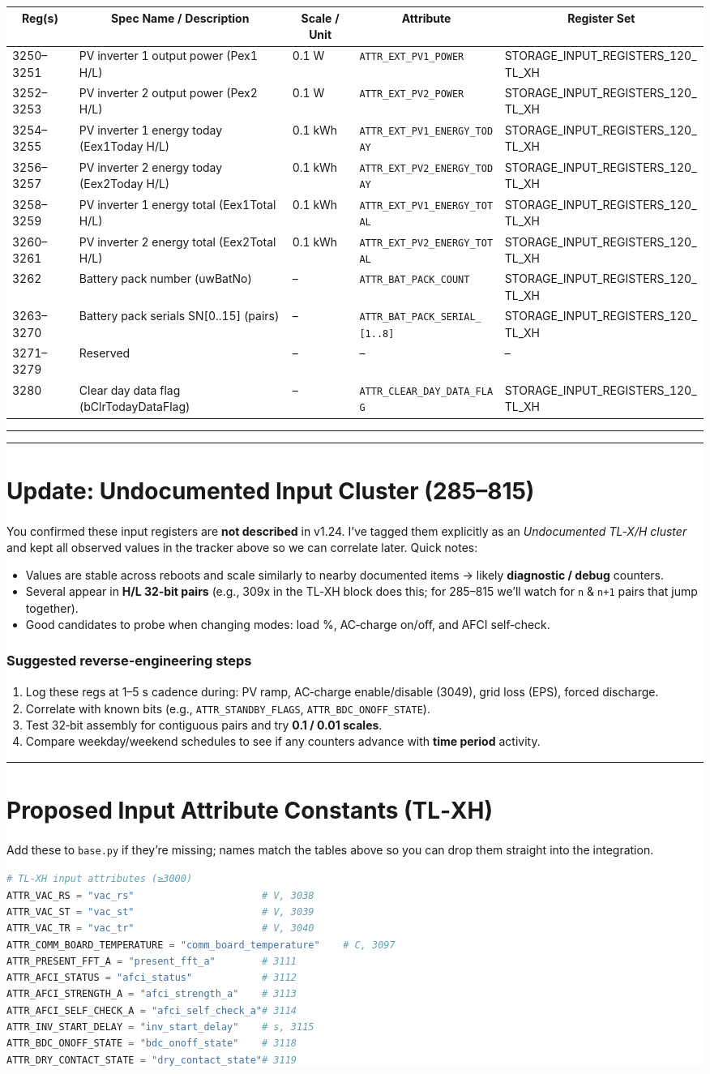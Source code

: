 | Reg(s) | Spec Name / Description | Scale / Unit | Attribute | Register Set |
|---|---|---|---|---|
| 3250–3251 | PV inverter 1 output power (Pex1 H/L) | 0.1 W | `ATTR_EXT_PV1_POWER` | STORAGE_INPUT_REGISTERS_120_TL_XH |
| 3252–3253 | PV inverter 2 output power (Pex2 H/L) | 0.1 W | `ATTR_EXT_PV2_POWER` | STORAGE_INPUT_REGISTERS_120_TL_XH |
| 3254–3255 | PV inverter 1 energy today (Eex1Today H/L) | 0.1 kWh | `ATTR_EXT_PV1_ENERGY_TODAY` | STORAGE_INPUT_REGISTERS_120_TL_XH |
| 3256–3257 | PV inverter 2 energy today (Eex2Today H/L) | 0.1 kWh | `ATTR_EXT_PV2_ENERGY_TODAY` | STORAGE_INPUT_REGISTERS_120_TL_XH |
| 3258–3259 | PV inverter 1 energy total (Eex1Total H/L) | 0.1 kWh | `ATTR_EXT_PV1_ENERGY_TOTAL` | STORAGE_INPUT_REGISTERS_120_TL_XH |
| 3260–3261 | PV inverter 2 energy total (Eex2Total H/L) | 0.1 kWh | `ATTR_EXT_PV2_ENERGY_TOTAL` | STORAGE_INPUT_REGISTERS_120_TL_XH |
| 3262 | Battery pack number (uwBatNo) | – | `ATTR_BAT_PACK_COUNT` | STORAGE_INPUT_REGISTERS_120_TL_XH |
| 3263–3270 | Battery pack serials SN[0..15] (pairs) | – | `ATTR_BAT_PACK_SERIAL_[1..8]` | STORAGE_INPUT_REGISTERS_120_TL_XH |
| 3271–3279 | Reserved | – | – | – |
| 3280 | Clear day data flag (bClrTodayDataFlag) | – | `ATTR_CLEAR_DAY_DATA_FLAG` | STORAGE_INPUT_REGISTERS_120_TL_XH |

---



---

# Update: Undocumented Input Cluster (285–815)

You confirmed these input registers are **not described** in v1.24. I’ve tagged them explicitly as an *Undocumented TL‑X/H cluster* and kept all observed values in the tracker above so we can correlate later. Quick notes:

- Values are stable across reboots and scale similarly to nearby documented items → likely **diagnostic / debug** counters.
- Several appear in **H/L 32‑bit pairs** (e.g., 309x in the TL‑XH block does this; for 285–815 we’ll watch for `n` & `n+1` pairs that jump together).
- Good candidates to probe when changing modes: load %, AC‑charge on/off, and AFCI self‑check.

### Suggested reverse‑engineering steps
1. Log these regs at 1–5 s cadence during: PV ramp, AC‑charge enable/disable (3049), grid loss (EPS), forced discharge.
2. Correlate with known bits (e.g., `ATTR_STANDBY_FLAGS`, `ATTR_BDC_ONOFF_STATE`).
3. Test 32‑bit assembly for contiguous pairs and try **0.1 / 0.01 scales**.
4. Compare weekday/weekend schedules to see if any counters advance with **time period** activity.

---

# Proposed Input Attribute Constants (TL‑XH)
Add these to `base.py` if they’re missing; names match the tables above so you can drop them straight into the integration.

```python
# TL‑XH input attributes (≥3000)
ATTR_VAC_RS = "vac_rs"                      # V, 3038
ATTR_VAC_ST = "vac_st"                      # V, 3039
ATTR_VAC_TR = "vac_tr"                      # V, 3040
ATTR_COMM_BOARD_TEMPERATURE = "comm_board_temperature"    # C, 3097
ATTR_PRESENT_FFT_A = "present_fft_a"        # 3111
ATTR_AFCI_STATUS = "afci_status"            # 3112
ATTR_AFCI_STRENGTH_A = "afci_strength_a"    # 3113
ATTR_AFCI_SELF_CHECK_A = "afci_self_check_a"# 3114
ATTR_INV_START_DELAY = "inv_start_delay"    # s, 3115
ATTR_BDC_ONOFF_STATE = "bdc_onoff_state"    # 3118
ATTR_DRY_CONTACT_STATE = "dry_contact_state"# 3119
```
